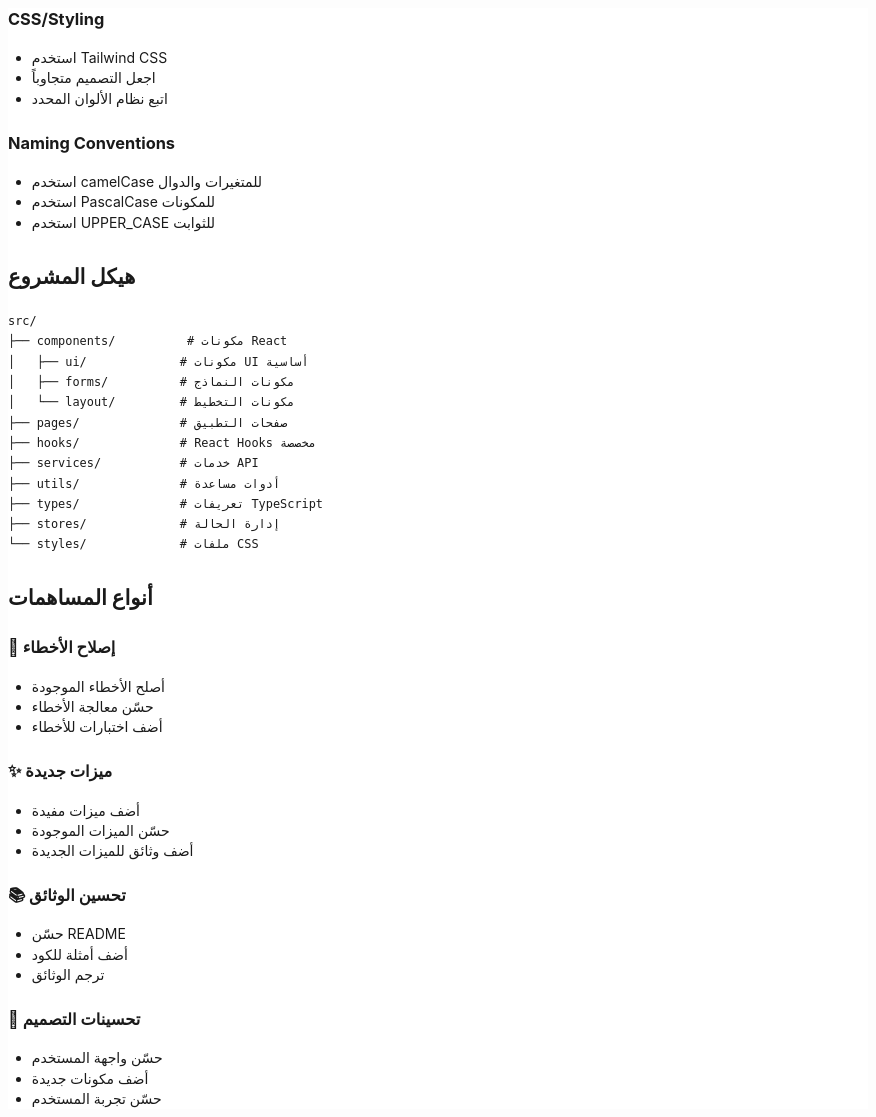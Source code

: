 ### CSS/Styling
- استخدم Tailwind CSS
- اجعل التصميم متجاوباً
- اتبع نظام الألوان المحدد

### Naming Conventions
- استخدم camelCase للمتغيرات والدوال
- استخدم PascalCase للمكونات
- استخدم UPPER_CASE للثوابت

## هيكل المشروع

```
src/
├── components/          # مكونات React
│   ├── ui/             # مكونات UI أساسية
│   ├── forms/          # مكونات النماذج
│   └── layout/         # مكونات التخطيط
├── pages/              # صفحات التطبيق
├── hooks/              # React Hooks مخصصة
├── services/           # خدمات API
├── utils/              # أدوات مساعدة
├── types/              # تعريفات TypeScript
├── stores/             # إدارة الحالة
└── styles/             # ملفات CSS
```

## أنواع المساهمات

### 🐛 إصلاح الأخطاء
- أصلح الأخطاء الموجودة
- حسّن معالجة الأخطاء
- أضف اختبارات للأخطاء

### ✨ ميزات جديدة
- أضف ميزات مفيدة
- حسّن الميزات الموجودة
- أضف وثائق للميزات الجديدة

### 📚 تحسين الوثائق
- حسّن README
- أضف أمثلة للكود
- ترجم الوثائق

### 🎨 تحسينات التصميم
- حسّن واجهة المستخدم
- أضف مكونات جديدة
- حسّن تجربة المستخدم
